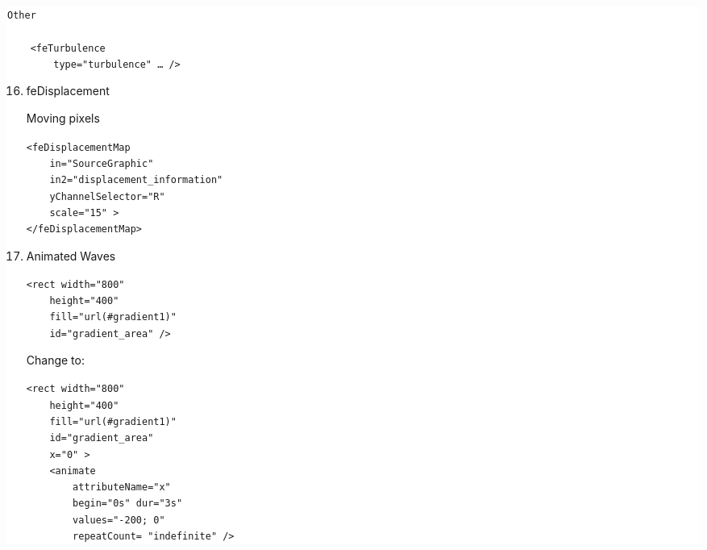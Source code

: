 	Other 

		<feTurbulence
			type="turbulence" … />

16. feDisplacement

	Moving pixels

		<feDisplacementMap
			in="SourceGraphic"
			in2="displacement_information"
			yChannelSelector="R"
			scale="15" >
		</feDisplacementMap>
	
17. Animated Waves

		<rect width="800"
			height="400"
			fill="url(#gradient1)"
			id="gradient_area" />
	
	Change to:

		<rect width="800"
			height="400"
			fill="url(#gradient1)"
			id="gradient_area"
			x="0" >
			<animate
				attributeName="x"
				begin="0s" dur="3s"
				values="-200; 0"
				repeatCount= "indefinite" />


